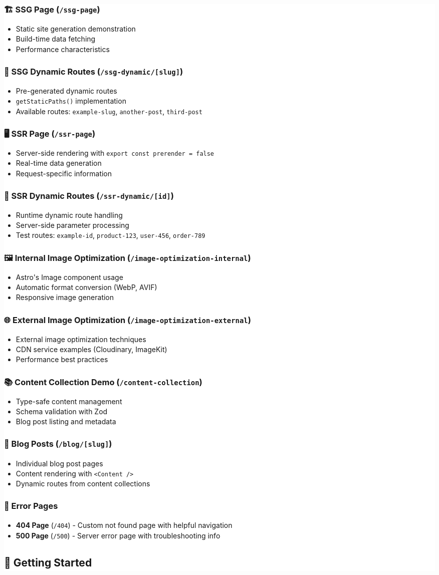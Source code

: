 ### 🏗️ SSG Page (`/ssg-page`)
- Static site generation demonstration
- Build-time data fetching
- Performance characteristics

### 🔗 SSG Dynamic Routes (`/ssg-dynamic/[slug]`)
- Pre-generated dynamic routes
- `getStaticPaths()` implementation
- Available routes: `example-slug`, `another-post`, `third-post`

### 🖥️ SSR Page (`/ssr-page`)
- Server-side rendering with `export const prerender = false`
- Real-time data generation
- Request-specific information

### 🔗 SSR Dynamic Routes (`/ssr-dynamic/[id]`)
- Runtime dynamic route handling
- Server-side parameter processing
- Test routes: `example-id`, `product-123`, `user-456`, `order-789`

### 🖼️ Internal Image Optimization (`/image-optimization-internal`)
- Astro's Image component usage
- Automatic format conversion (WebP, AVIF)
- Responsive image generation

### 🌐 External Image Optimization (`/image-optimization-external`)
- External image optimization techniques
- CDN service examples (Cloudinary, ImageKit)
- Performance best practices

### 📚 Content Collection Demo (`/content-collection`)
- Type-safe content management
- Schema validation with Zod
- Blog post listing and metadata

### 📝 Blog Posts (`/blog/[slug]`)
- Individual blog post pages
- Content rendering with `<Content />`
- Dynamic routes from content collections

### 🚨 Error Pages
- **404 Page** (`/404`) - Custom not found page with helpful navigation
- **500 Page** (`/500`) - Server error page with troubleshooting info

## 🚀 Getting Started
